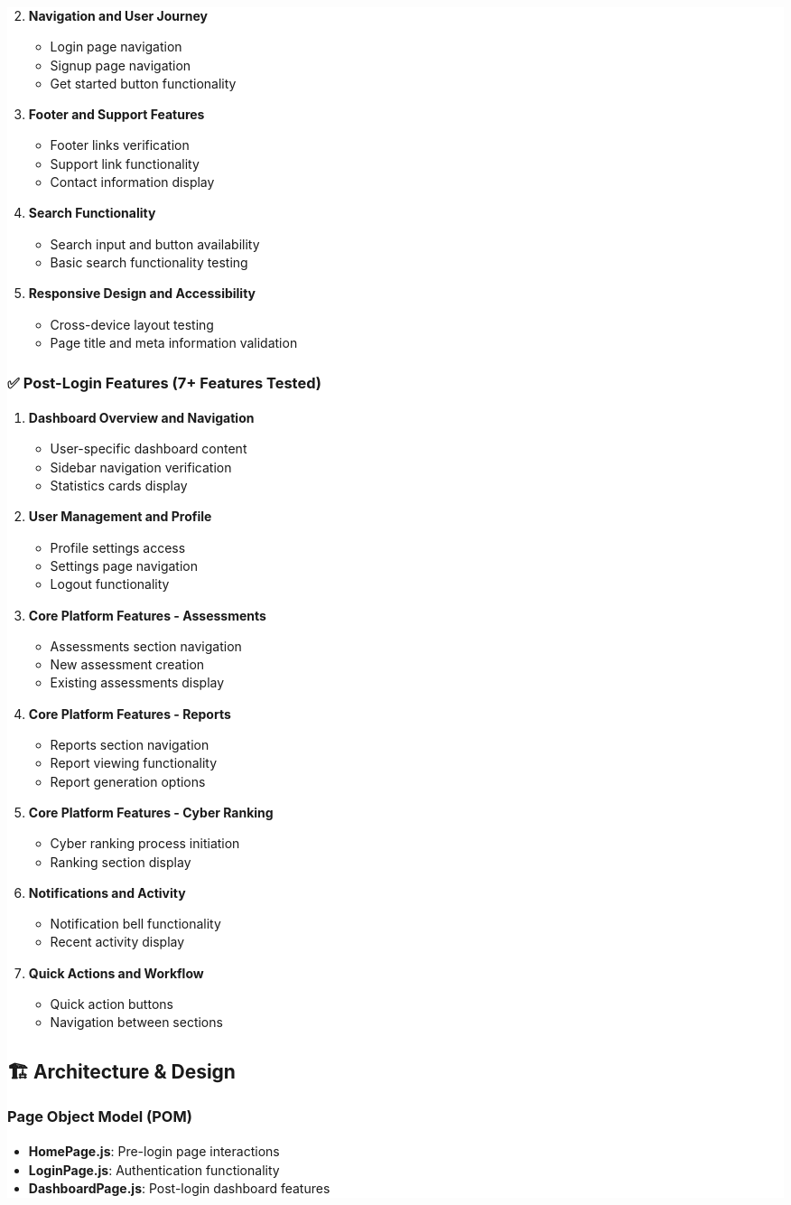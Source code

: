 2. **Navigation and User Journey**
   - Login page navigation
   - Signup page navigation
   - Get started button functionality

3. **Footer and Support Features**
   - Footer links verification
   - Support link functionality
   - Contact information display

4. **Search Functionality**
   - Search input and button availability
   - Basic search functionality testing

5. **Responsive Design and Accessibility**
   - Cross-device layout testing
   - Page title and meta information validation

### ✅ Post-Login Features (7+ Features Tested)
1. **Dashboard Overview and Navigation**
   - User-specific dashboard content
   - Sidebar navigation verification
   - Statistics cards display

2. **User Management and Profile**
   - Profile settings access
   - Settings page navigation
   - Logout functionality

3. **Core Platform Features - Assessments**
   - Assessments section navigation
   - New assessment creation
   - Existing assessments display

4. **Core Platform Features - Reports**
   - Reports section navigation
   - Report viewing functionality
   - Report generation options

5. **Core Platform Features - Cyber Ranking**
   - Cyber ranking process initiation
   - Ranking section display

6. **Notifications and Activity**
   - Notification bell functionality
   - Recent activity display

7. **Quick Actions and Workflow**
   - Quick action buttons
   - Navigation between sections

## 🏗️ Architecture & Design

### Page Object Model (POM)
- **HomePage.js**: Pre-login page interactions
- **LoginPage.js**: Authentication functionality
- **DashboardPage.js**: Post-login dashboard features
